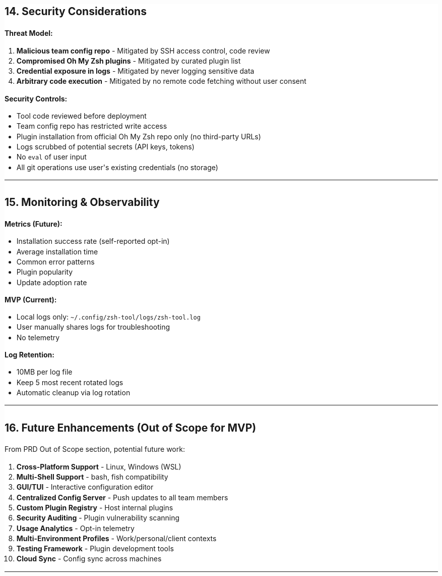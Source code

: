 
## 14. Security Considerations

**Threat Model:**
1. **Malicious team config repo** - Mitigated by SSH access control, code review
2. **Compromised Oh My Zsh plugins** - Mitigated by curated plugin list
3. **Credential exposure in logs** - Mitigated by never logging sensitive data
4. **Arbitrary code execution** - Mitigated by no remote code fetching without user consent

**Security Controls:**
- Tool code reviewed before deployment
- Team config repo has restricted write access
- Plugin installation from official Oh My Zsh repo only (no third-party URLs)
- Logs scrubbed of potential secrets (API keys, tokens)
- No `eval` of user input
- All git operations use user's existing credentials (no storage)

---

## 15. Monitoring & Observability

**Metrics (Future):**
- Installation success rate (self-reported opt-in)
- Average installation time
- Common error patterns
- Plugin popularity
- Update adoption rate

**MVP (Current):**
- Local logs only: `~/.config/zsh-tool/logs/zsh-tool.log`
- User manually shares logs for troubleshooting
- No telemetry

**Log Retention:**
- 10MB per log file
- Keep 5 most recent rotated logs
- Automatic cleanup via log rotation

---

## 16. Future Enhancements (Out of Scope for MVP)

From PRD Out of Scope section, potential future work:

1. **Cross-Platform Support** - Linux, Windows (WSL)
2. **Multi-Shell Support** - bash, fish compatibility
3. **GUI/TUI** - Interactive configuration editor
4. **Centralized Config Server** - Push updates to all team members
5. **Custom Plugin Registry** - Host internal plugins
6. **Security Auditing** - Plugin vulnerability scanning
7. **Usage Analytics** - Opt-in telemetry
8. **Multi-Environment Profiles** - Work/personal/client contexts
9. **Testing Framework** - Plugin development tools
10. **Cloud Sync** - Config sync across machines

---